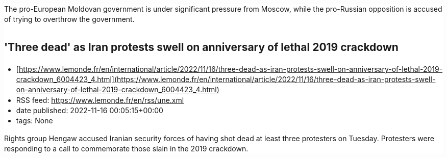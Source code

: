 The pro-European Moldovan government is under significant pressure from Moscow, while the pro-Russian opposition is accused of trying to overthrow the government.

## 'Three dead' as Iran protests swell on anniversary of lethal 2019 crackdown
 - [https://www.lemonde.fr/en/international/article/2022/11/16/three-dead-as-iran-protests-swell-on-anniversary-of-lethal-2019-crackdown_6004423_4.html](https://www.lemonde.fr/en/international/article/2022/11/16/three-dead-as-iran-protests-swell-on-anniversary-of-lethal-2019-crackdown_6004423_4.html)
 - RSS feed: https://www.lemonde.fr/en/rss/une.xml
 - date published: 2022-11-16 00:05:15+00:00
 - tags: None

Rights group Hengaw accused Iranian security forces of having shot dead at least three protesters on Tuesday. Protesters were responding to a call to commemorate those slain in the 2019 crackdown.
